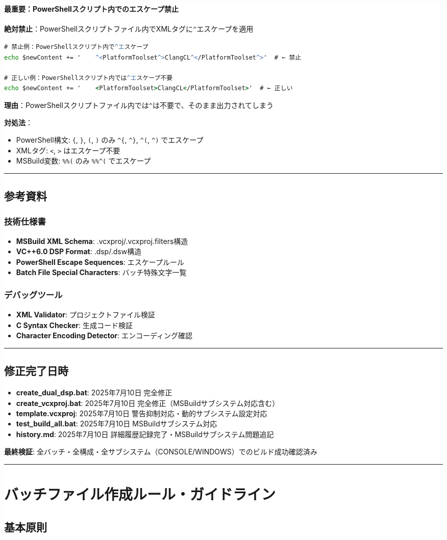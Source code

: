 #### 最重要：PowerShellスクリプト内でのエスケープ禁止

**絶対禁止**：PowerShellスクリプトファイル内でXMLタグに`^`エスケープを適用
```bat
# 禁止例：PowerShellスクリプト内で^エスケープ
echo $newContent += '    ^<PlatformToolset^>ClangCL^</PlatformToolset^>'  # ← 禁止

# 正しい例：PowerShellスクリプト内では^エスケープ不要
echo $newContent += '    <PlatformToolset>ClangCL</PlatformToolset>'  # ← 正しい
```

**理由**：PowerShellスクリプトファイル内では`^`は不要で、そのまま出力されてしまう

**対処法**：
- PowerShell構文: `{`, `}`, `(`, `)` のみ `^{`, `^}`, `^(`, `^)` でエスケープ
- XMLタグ: `<`, `>` はエスケープ不要
- MSBuild変数: `%%(` のみ `%%^(` でエスケープ

---

## 参考資料

### 技術仕様書
- **MSBuild XML Schema**: .vcxproj/.vcxproj.filters構造
- **VC++6.0 DSP Format**: .dsp/.dsw構造
- **PowerShell Escape Sequences**: エスケープルール
- **Batch File Special Characters**: バッチ特殊文字一覧

### デバッグツール
- **XML Validator**: プロジェクトファイル検証
- **C Syntax Checker**: 生成コード検証
- **Character Encoding Detector**: エンコーディング確認

---

## 修正完了日時
- **create_dual_dsp.bat**: 2025年7月10日 完全修正
- **create_vcxproj.bat**: 2025年7月10日 完全修正（MSBuildサブシステム対応含む）
- **template.vcxproj**: 2025年7月10日 警告抑制対応・動的サブシステム設定対応
- **test_build_all.bat**: 2025年7月10日 MSBuildサブシステム対応
- **history.md**: 2025年7月10日 詳細履歴記録完了・MSBuildサブシステム問題追記

**最終検証**: 全バッチ・全構成・全サブシステム（CONSOLE/WINDOWS）でのビルド成功確認済み

---

# バッチファイル作成ルール・ガイドライン

## 基本原則
